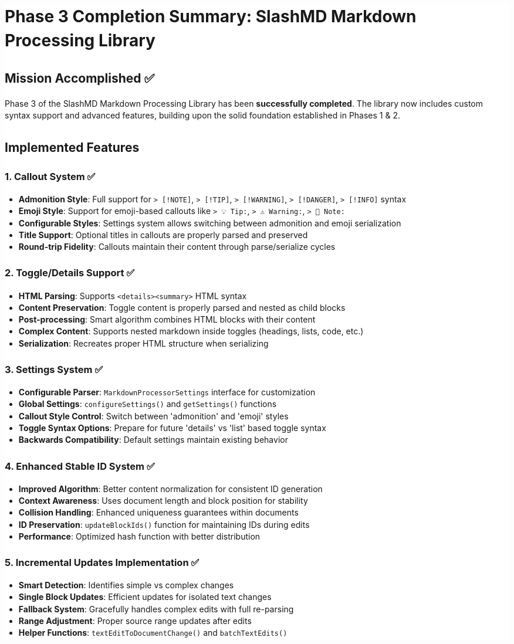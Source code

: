 # Phase 3 Completion Summary: SlashMD Markdown Processing Library

## Mission Accomplished ✅

Phase 3 of the SlashMD Markdown Processing Library has been **successfully completed**. The library now includes custom syntax support and advanced features, building upon the solid foundation established in Phases 1 & 2.

## Implemented Features

### 1. Callout System ✅
- **Admonition Style**: Full support for `> [!NOTE]`, `> [!TIP]`, `> [!WARNING]`, `> [!DANGER]`, `> [!INFO]` syntax
- **Emoji Style**: Support for emoji-based callouts like `> 💡 Tip:`, `> ⚠️ Warning:`, `> 📝 Note:`
- **Configurable Styles**: Settings system allows switching between admonition and emoji serialization
- **Title Support**: Optional titles in callouts are properly parsed and preserved
- **Round-trip Fidelity**: Callouts maintain their content through parse/serialize cycles

### 2. Toggle/Details Support ✅
- **HTML Parsing**: Supports `<details><summary>` HTML syntax
- **Content Preservation**: Toggle content is properly parsed and nested as child blocks
- **Post-processing**: Smart algorithm combines HTML blocks with their content
- **Complex Content**: Supports nested markdown inside toggles (headings, lists, code, etc.)
- **Serialization**: Recreates proper HTML structure when serializing

### 3. Settings System ✅
- **Configurable Parser**: `MarkdownProcessorSettings` interface for customization
- **Global Settings**: `configureSettings()` and `getSettings()` functions
- **Callout Style Control**: Switch between 'admonition' and 'emoji' styles
- **Toggle Syntax Options**: Prepare for future 'details' vs 'list' based toggle syntax
- **Backwards Compatibility**: Default settings maintain existing behavior

### 4. Enhanced Stable ID System ✅
- **Improved Algorithm**: Better content normalization for consistent ID generation
- **Context Awareness**: Uses document length and block position for stability
- **Collision Handling**: Enhanced uniqueness guarantees within documents
- **ID Preservation**: `updateBlockIds()` function for maintaining IDs during edits
- **Performance**: Optimized hash function with better distribution

### 5. Incremental Updates Implementation ✅
- **Smart Detection**: Identifies simple vs complex changes
- **Single Block Updates**: Efficient updates for isolated text changes
- **Fallback System**: Gracefully handles complex edits with full re-parsing
- **Range Adjustment**: Proper source range updates after edits
- **Helper Functions**: `textEditToDocumentChange()` and `batchTextEdits()`
